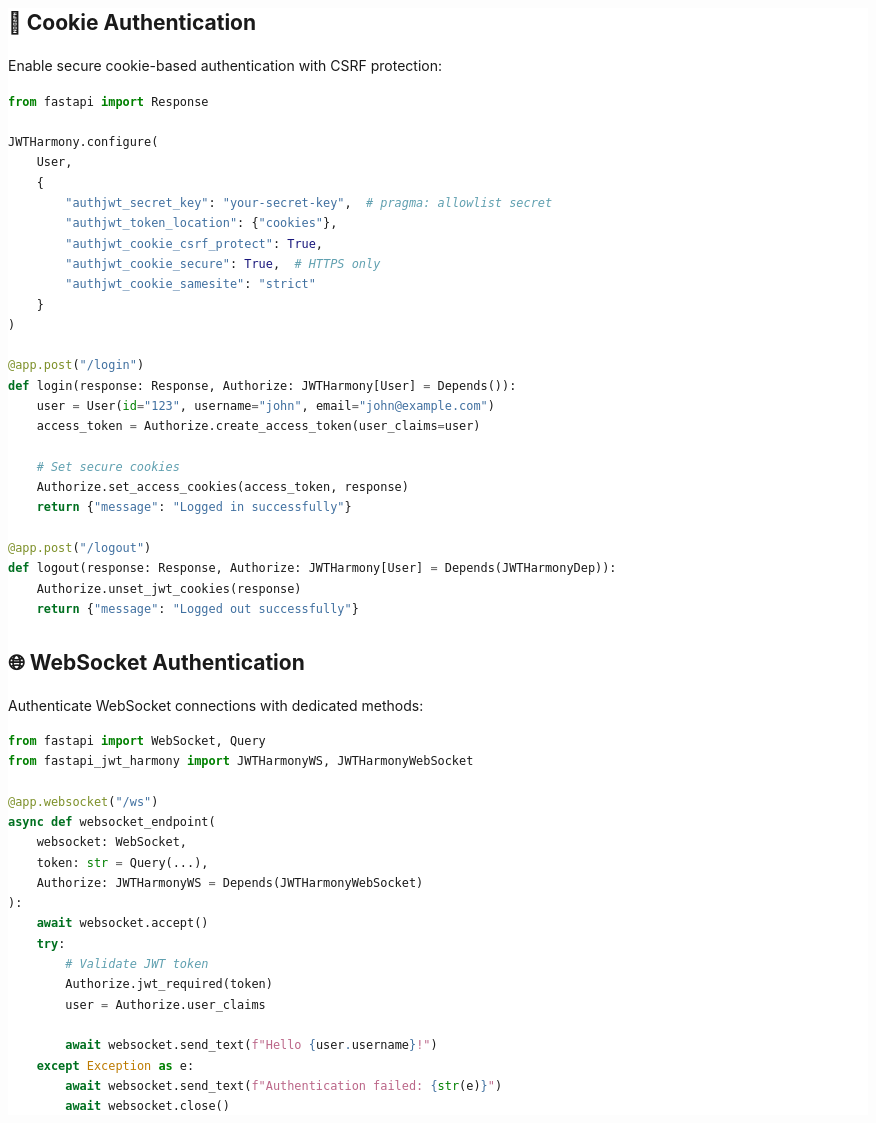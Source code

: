 ## 🍪 Cookie Authentication

Enable secure cookie-based authentication with CSRF protection:

```python
from fastapi import Response

JWTHarmony.configure(
    User,
    {
        "authjwt_secret_key": "your-secret-key",  # pragma: allowlist secret
        "authjwt_token_location": {"cookies"},
        "authjwt_cookie_csrf_protect": True,
        "authjwt_cookie_secure": True,  # HTTPS only
        "authjwt_cookie_samesite": "strict"
    }
)

@app.post("/login")
def login(response: Response, Authorize: JWTHarmony[User] = Depends()):
    user = User(id="123", username="john", email="john@example.com")
    access_token = Authorize.create_access_token(user_claims=user)

    # Set secure cookies
    Authorize.set_access_cookies(access_token, response)
    return {"message": "Logged in successfully"}

@app.post("/logout")
def logout(response: Response, Authorize: JWTHarmony[User] = Depends(JWTHarmonyDep)):
    Authorize.unset_jwt_cookies(response)
    return {"message": "Logged out successfully"}
```

## 🌐 WebSocket Authentication

Authenticate WebSocket connections with dedicated methods:

```python
from fastapi import WebSocket, Query
from fastapi_jwt_harmony import JWTHarmonyWS, JWTHarmonyWebSocket

@app.websocket("/ws")
async def websocket_endpoint(
    websocket: WebSocket,
    token: str = Query(...),
    Authorize: JWTHarmonyWS = Depends(JWTHarmonyWebSocket)
):
    await websocket.accept()
    try:
        # Validate JWT token
        Authorize.jwt_required(token)
        user = Authorize.user_claims

        await websocket.send_text(f"Hello {user.username}!")
    except Exception as e:
        await websocket.send_text(f"Authentication failed: {str(e)}")
        await websocket.close()
```
